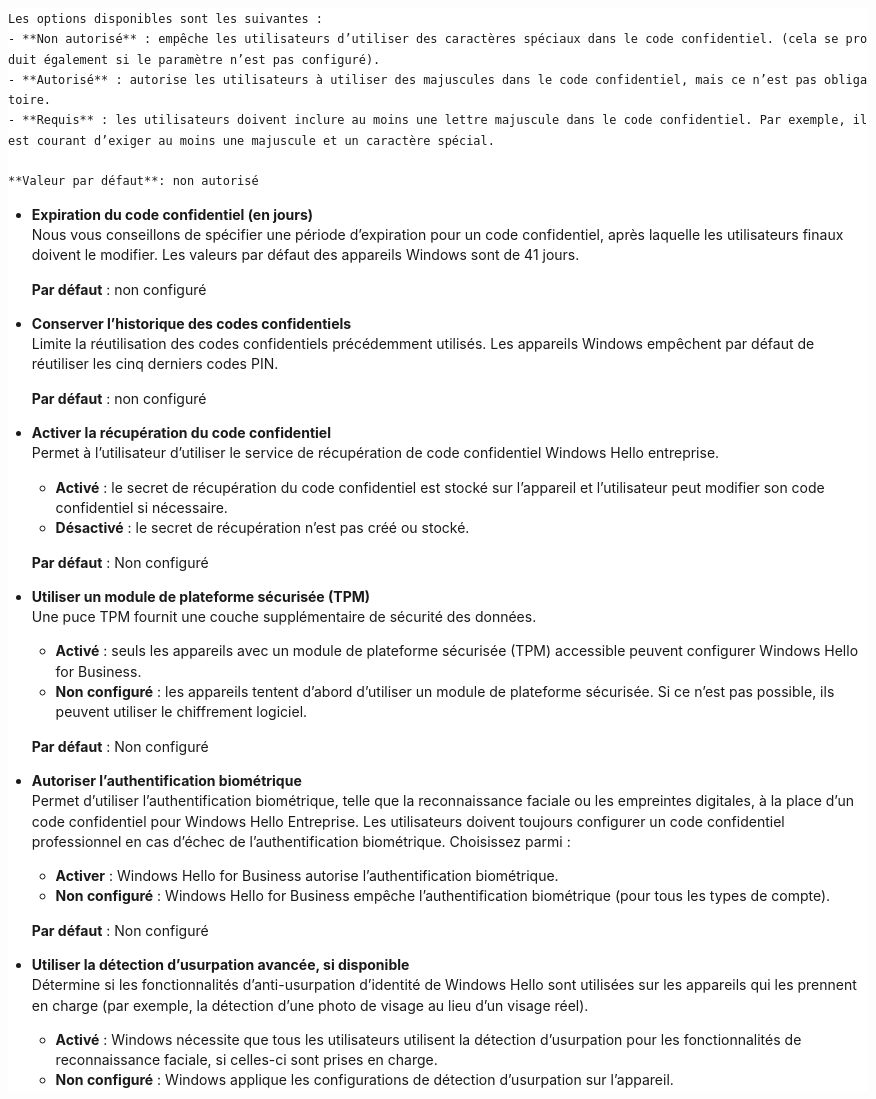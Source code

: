     Les options disponibles sont les suivantes :
    - **Non autorisé** : empêche les utilisateurs d’utiliser des caractères spéciaux dans le code confidentiel. (cela se produit également si le paramètre n’est pas configuré).
    - **Autorisé** : autorise les utilisateurs à utiliser des majuscules dans le code confidentiel, mais ce n’est pas obligatoire.
    - **Requis** : les utilisateurs doivent inclure au moins une lettre majuscule dans le code confidentiel. Par exemple, il est courant d’exiger au moins une majuscule et un caractère spécial.

    **Valeur par défaut**: non autorisé

  - **Expiration du code confidentiel (en jours)**  
    Nous vous conseillons de spécifier une période d’expiration pour un code confidentiel, après laquelle les utilisateurs finaux doivent le modifier. Les valeurs par défaut des appareils Windows sont de 41 jours.

    **Par défaut** : non configuré

  - **Conserver l’historique des codes confidentiels**  
    Limite la réutilisation des codes confidentiels précédemment utilisés. Les appareils Windows empêchent par défaut de réutiliser les cinq derniers codes PIN.  

    **Par défaut** : non configuré  

  - **Activer la récupération du code confidentiel**   
    Permet à l’utilisateur d’utiliser le service de récupération de code confidentiel Windows Hello entreprise. 
    
    - **Activé** : le secret de récupération du code confidentiel est stocké sur l’appareil et l’utilisateur peut modifier son code confidentiel si nécessaire.  
    - **Désactivé** : le secret de récupération n’est pas créé ou stocké.

    **Par défaut** : Non configuré

  - **Utiliser un module de plateforme sécurisée (TPM)**    
    Une puce TPM fournit une couche supplémentaire de sécurité des données.  

    - **Activé** : seuls les appareils avec un module de plateforme sécurisée (TPM) accessible peuvent configurer Windows Hello for Business.
    - **Non configuré** : les appareils tentent d’abord d’utiliser un module de plateforme sécurisée. Si ce n’est pas possible, ils peuvent utiliser le chiffrement logiciel.
    
    **Par défaut** : Non configuré

  - **Autoriser l’authentification biométrique**  
     Permet d’utiliser l’authentification biométrique, telle que la reconnaissance faciale ou les empreintes digitales, à la place d’un code confidentiel pour Windows Hello Entreprise. Les utilisateurs doivent toujours configurer un code confidentiel professionnel en cas d’échec de l’authentification biométrique. Choisissez parmi :

    - **Activer** : Windows Hello for Business autorise l’authentification biométrique.
    - **Non configuré** : Windows Hello for Business empêche l’authentification biométrique (pour tous les types de compte).

    **Par défaut** : Non configuré

  - **Utiliser la détection d’usurpation avancée, si disponible**  
    Détermine si les fonctionnalités d’anti-usurpation d’identité de Windows Hello sont utilisées sur les appareils qui les prennent en charge (par exemple, la détection d’une photo de visage au lieu d’un visage réel).  
    - **Activé** : Windows nécessite que tous les utilisateurs utilisent la détection d’usurpation pour les fonctionnalités de reconnaissance faciale, si celles-ci sont prises en charge.
    - **Non configuré** : Windows applique les configurations de détection d’usurpation sur l’appareil.
